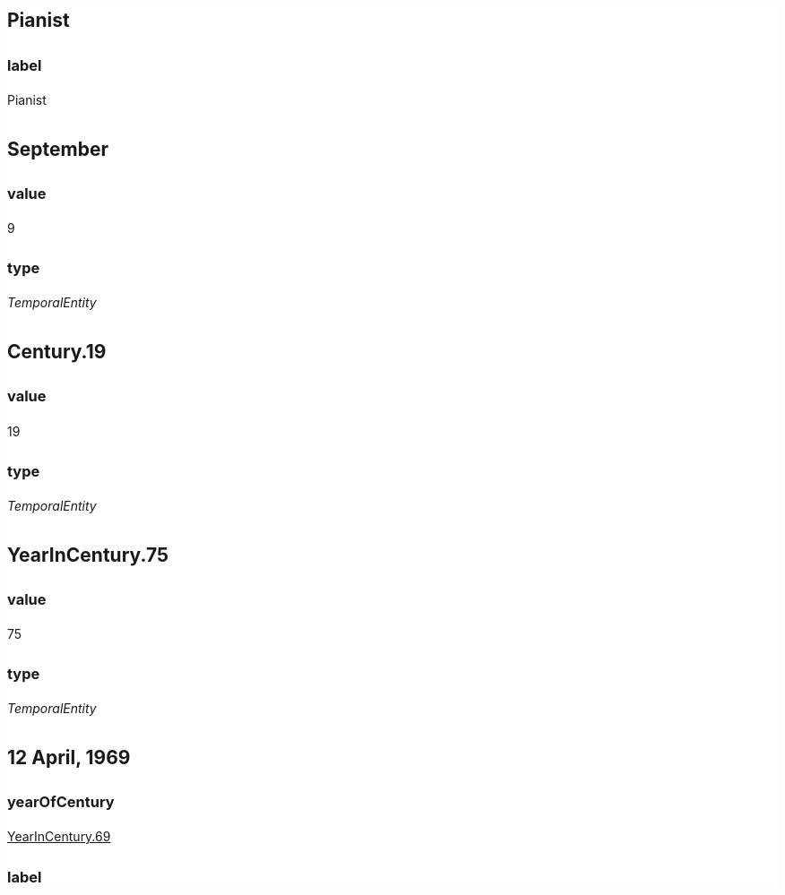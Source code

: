 ## Pianist

### label


Pianist

## September

### value


9

### type


*TemporalEntity*

## Century.19

### value


19

### type


*TemporalEntity*

## YearInCentury.75

### value


75

### type


*TemporalEntity*

## 12 April, 1969

### yearOfCentury


[YearInCentury.69](#YearInCentury.69)

### label

